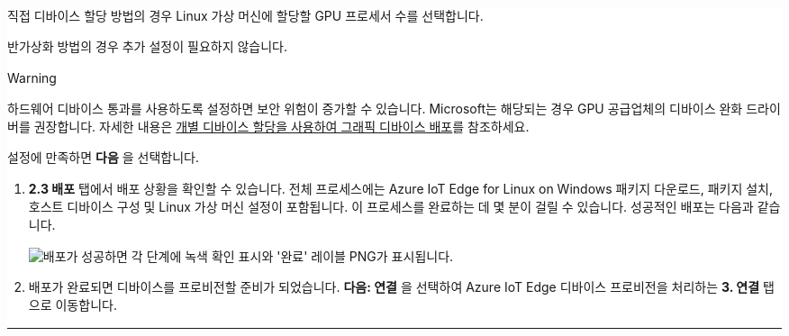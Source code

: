    직접 디바이스 할당 방법의 경우 Linux 가상 머신에 할당할 GPU 프로세서 수를 선택합니다.

   반가상화 방법의 경우 추가 설정이 필요하지 않습니다.

   >[!WARNING]
   >하드웨어 디바이스 통과를 사용하도록 설정하면 보안 위험이 증가할 수 있습니다. Microsoft는 해당되는 경우 GPU 공급업체의 디바이스 완화 드라이버를 권장합니다. 자세한 내용은 [개별 디바이스 할당을 사용하여 그래픽 디바이스 배포](/windows-server/virtualization/hyper-v/deploy/deploying-graphics-devices-using-dda)를 참조하세요.

   설정에 만족하면 **다음** 을 선택합니다.

1. **2.3 배포** 탭에서 배포 상황을 확인할 수 있습니다. 전체 프로세스에는 Azure IoT Edge for Linux on Windows 패키지 다운로드, 패키지 설치, 호스트 디바이스 구성 및 Linux 가상 머신 설정이 포함됩니다. 이 프로세스를 완료하는 데 몇 분이 걸릴 수 있습니다. 성공적인 배포는 다음과 같습니다.

   ![배포가 성공하면 각 단계에 녹색 확인 표시와 '완료' 레이블 PNG가 표시됩니다.](./media/iot-edge-install-linux-on-windows/successful-deployment.png)

1. 배포가 완료되면 디바이스를 프로비전할 준비가 되었습니다. **다음: 연결** 을 선택하여 Azure IoT Edge 디바이스 프로비전을 처리하는 **3. 연결** 탭으로 이동합니다.

---
